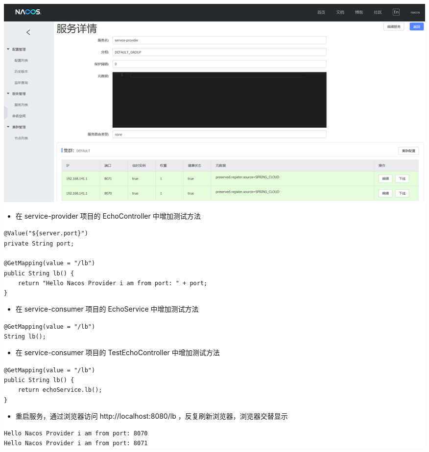 ![](../img/08-00000011.png)

- 在 service-provider 项目的 EchoController 中增加测试方法

```
@Value("${server.port}")
private String port;

@GetMapping(value = "/lb")
public String lb() {
    return "Hello Nacos Provider i am from port: " + port;
}
```

- 在 service-consumer 项目的 EchoService 中增加测试方法

```
@GetMapping(value = "/lb")
String lb();
```

- 在 service-consumer 项目的 TestEchoController 中增加测试方法

```
@GetMapping(value = "/lb")
public String lb() {
    return echoService.lb();
}
```

- 重启服务，通过浏览器访问 http://localhost:8080/lb ，反复刷新浏览器，浏览器交替显示

```
Hello Nacos Provider i am from port: 8070
Hello Nacos Provider i am from port: 8071
```
